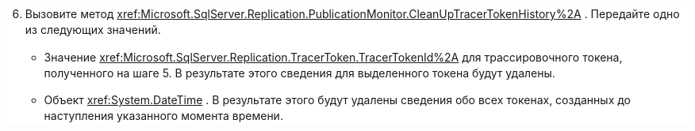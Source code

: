 6.  Вызовите метод <xref:Microsoft.SqlServer.Replication.PublicationMonitor.CleanUpTracerTokenHistory%2A> . Передайте одно из следующих значений.  
  
    -   Значение <xref:Microsoft.SqlServer.Replication.TracerToken.TracerTokenId%2A> для трассировочного токена, полученного на шаге 5. В результате этого сведения для выделенного токена будут удалены.  
  
    -   Объект <xref:System.DateTime> . В результате этого будут удалены сведения обо всех токенах, созданных до наступления указанного момента времени.  
  
###  <a name="PShellExample"></a>  
